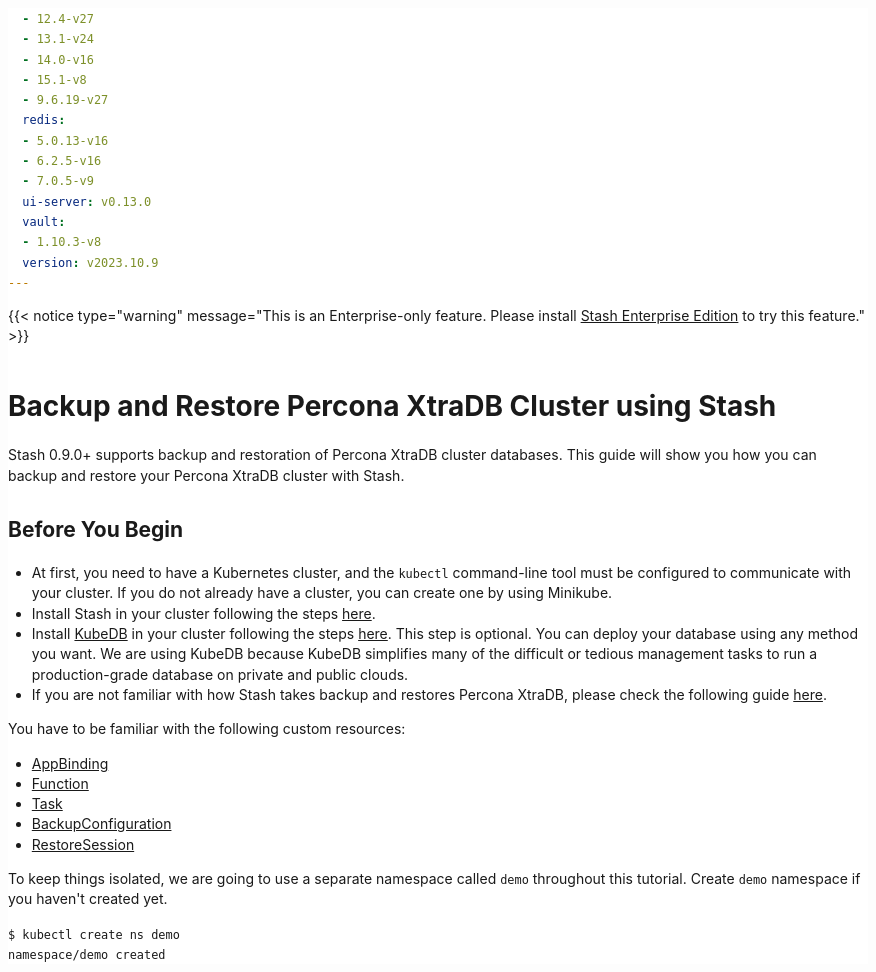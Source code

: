 ```yaml
  - 12.4-v27
  - 13.1-v24
  - 14.0-v16
  - 15.1-v8
  - 9.6.19-v27
  redis:
  - 5.0.13-v16
  - 6.2.5-v16
  - 7.0.5-v9
  ui-server: v0.13.0
  vault:
  - 1.10.3-v8
  version: v2023.10.9
---
```


{{< notice type="warning" message="This is an Enterprise-only feature. Please install [Stash Enterprise Edition](/docs/v2023.10.9/setup/install/enterprise/) to try this feature." >}}

# Backup and Restore Percona XtraDB Cluster using Stash

Stash 0.9.0+ supports backup and restoration of Percona XtraDB cluster databases. This guide will show you how you can backup and restore your Percona XtraDB cluster with Stash.

## Before You Begin

- At first, you need to have a Kubernetes cluster, and the `kubectl` command-line tool must be configured to communicate with your cluster. If you do not already have a cluster, you can create one by using Minikube.
- Install Stash in your cluster following the steps [here](/docs/v2023.10.9/setup/README).
- Install [KubeDB](https://kubedb.com) in your cluster following the steps [here](https://kubedb.com/docs/latest/setup/). This step is optional. You can deploy your database using any method you want. We are using KubeDB because KubeDB simplifies many of the difficult or tedious management tasks to run a production-grade database on private and public clouds.
- If you are not familiar with how Stash takes backup and restores Percona XtraDB, please check the following guide [here](/docs/v2023.10.9/addons/percona-xtradb/overview/).

You have to be familiar with the following custom resources:

- [AppBinding](/docs/v2023.10.9/concepts/crds/appbinding/)
- [Function](/docs/v2023.10.9/concepts/crds/function/)
- [Task](/docs/v2023.10.9/concepts/crds/task/)
- [BackupConfiguration](/docs/v2023.10.9/concepts/crds/backupconfiguration/)
- [RestoreSession](/docs/v2023.10.9/concepts/crds/restoresession/)

To keep things isolated, we are going to use a separate namespace called `demo` throughout this tutorial. Create `demo` namespace if you haven't created yet.

```bash
$ kubectl create ns demo
namespace/demo created
```
